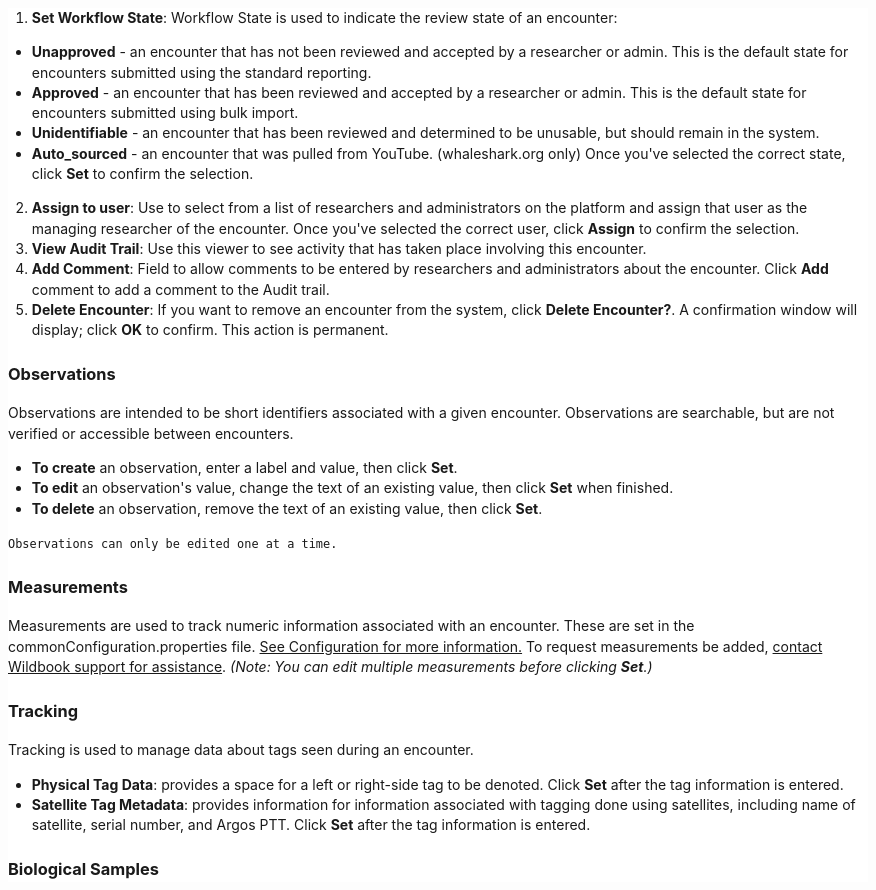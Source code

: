 1. **Set Workflow State**: Workflow State is used to indicate the review state of an encounter:

* **Unapproved** \- an encounter that has not been reviewed and accepted by a researcher or admin\. This is the default state for encounters submitted using the standard reporting\.
* **Approved** \- an encounter that has been reviewed and accepted by a researcher or admin\. This is the default state for encounters submitted using bulk import\.
* **Unidentifiable** \- an encounter that has been reviewed and determined to be unusable\, but should remain in the system\.
* **Auto\_sourced** \- an encounter that was pulled from YouTube\. \(whaleshark\.org only\)
    Once you've selected the correct state, click **Set** to confirm the selection.

2. **Assign to user**: Use to select from a list of researchers and administrators on the platform and assign that user as the managing researcher of the encounter. Once you've selected the correct user, click **Assign** to confirm the selection.
3. **View Audit Trail**: Use this viewer to see activity that has taken place involving this encounter.
4. **Add Comment**: Field to allow comments to be entered by researchers and administrators about the encounter. Click **Add** comment to add a comment to the Audit trail.
5. **Delete Encounter**: If you want to remove an encounter from the system, click **Delete Encounter?**. A confirmation window will display; click **OK** to confirm. This action is permanent.

### Observations

Observations are intended to be short identifiers associated with a given encounter. Observations are searchable, but are not verified or accessible between encounters.

* **To create** an observation, enter a label and value, then click **Set**.
* **To edit** an observation's value, change the text of an existing value, then click **Set** when finished.
* **To delete** an observation, remove the text of an existing value, then click **Set**.

```{note}
Observations can only be edited one at a time.
```

### Measurements

Measurements are used to track numeric information associated with an encounter. These are set in the commonConfiguration.properties file. [See Configuration for more information.](https://wildbook.docs.wildme.org/specifications-and-system-requirements/system-configuration/) To request measurements be added, [contact Wildbook support for assistance](https://community.wildme.org).
*(Note: You can edit multiple measurements before clicking **Set**.)*

### Tracking

Tracking is used to manage data about tags seen during an encounter.

* **Physical Tag Data**: provides a space for a left or right-side tag to be denoted. Click **Set** after the tag information is entered.
* **Satellite Tag Metadata**: provides information for information associated with tagging done using satellites, including name of satellite, serial number, and Argos PTT. Click **Set** after the tag information is entered.

### Biological Samples
